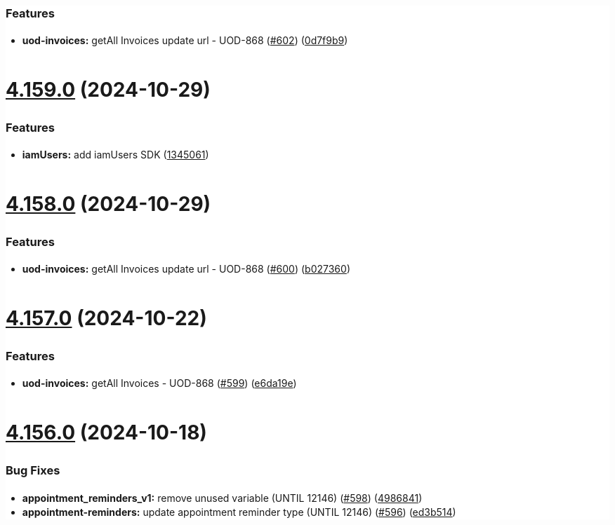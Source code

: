 
### Features

* **uod-invoices:** getAll Invoices update url - UOD-868 ([#602](https://github.com/tillhub/tillhub-sdk-javascript/issues/602)) ([0d7f9b9](https://github.com/tillhub/tillhub-sdk-javascript/commit/0d7f9b93dfc5e6b71aa793030fc97058158c7ac6))

# [4.159.0](https://github.com/tillhub/tillhub-sdk-javascript/compare/v4.158.0...v4.159.0) (2024-10-29)


### Features

* **iamUsers:** add iamUsers SDK ([1345061](https://github.com/tillhub/tillhub-sdk-javascript/commit/1345061d102946f45938fb4cd88fe7ea2e3bf0af))

# [4.158.0](https://github.com/tillhub/tillhub-sdk-javascript/compare/v4.157.0...v4.158.0) (2024-10-29)


### Features

* **uod-invoices:** getAll Invoices update url - UOD-868 ([#600](https://github.com/tillhub/tillhub-sdk-javascript/issues/600)) ([b027360](https://github.com/tillhub/tillhub-sdk-javascript/commit/b027360788573984acfb67dd656be6fb218ec2aa))

# [4.157.0](https://github.com/tillhub/tillhub-sdk-javascript/compare/v4.156.0...v4.157.0) (2024-10-22)


### Features

* **uod-invoices:** getAll Invoices - UOD-868 ([#599](https://github.com/tillhub/tillhub-sdk-javascript/issues/599)) ([e6da19e](https://github.com/tillhub/tillhub-sdk-javascript/commit/e6da19e454fd529915260a3822d976c45946cf2c))

# [4.156.0](https://github.com/tillhub/tillhub-sdk-javascript/compare/v4.155.0...v4.156.0) (2024-10-18)


### Bug Fixes

* **appointment_reminders_v1:** remove unused variable (UNTIL 12146) ([#598](https://github.com/tillhub/tillhub-sdk-javascript/issues/598)) ([4986841](https://github.com/tillhub/tillhub-sdk-javascript/commit/4986841637dc93f59803e4f671722a406301b1a8))
* **appointment-reminders:** update appointment reminder type (UNTIL 12146) ([#596](https://github.com/tillhub/tillhub-sdk-javascript/issues/596)) ([ed3b514](https://github.com/tillhub/tillhub-sdk-javascript/commit/ed3b514f95b41094bd4d3b74fd5bf84a4afc8aa9))

